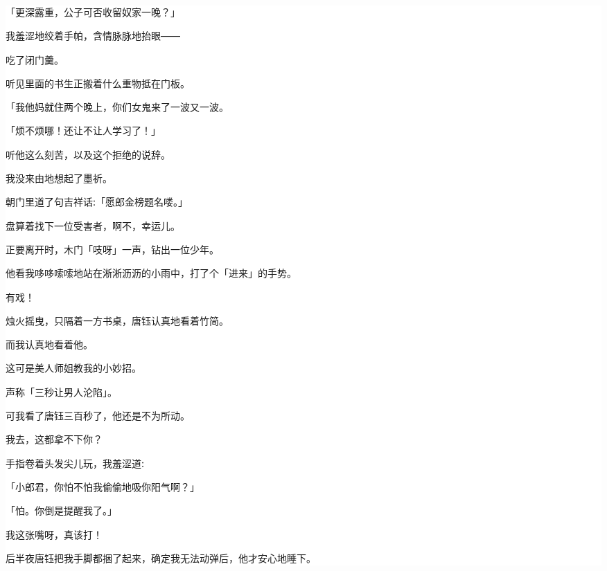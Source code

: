 
「更深露重，公子可否收留奴家一晚？」


我羞涩地绞着手帕，含情脉脉地抬眼——


吃了闭门羹。


听见里面的书生正搬着什么重物抵在门板。


「我他妈就住两个晚上，你们女鬼来了一波又一波。


「烦不烦哪！还让不让人学习了！」


听他这么刻苦，以及这个拒绝的说辞。


我没来由地想起了墨祈。


朝门里道了句吉祥话:「愿郎金榜题名喽。」


盘算着找下一位受害者，啊不，幸运儿。


正要离开时，木门「吱呀」一声，钻出一位少年。


他看我哆哆嗦嗦地站在淅淅沥沥的小雨中，打了个「进来」的手势。


有戏！


烛火摇曳，只隔着一方书桌，唐钰认真地看着竹简。


而我认真地看着他。


这可是美人师姐教我的小妙招。


声称「三秒让男人沦陷」。


可我看了唐钰三百秒了，他还是不为所动。


我去，这都拿不下你？


手指卷着头发尖儿玩，我羞涩道:


「小郎君，你怕不怕我偷偷地吸你阳气啊？」


「怕。你倒是提醒我了。」


我这张嘴呀，真该打！


后半夜唐钰把我手脚都捆了起来，确定我无法动弹后，他才安心地睡下。

